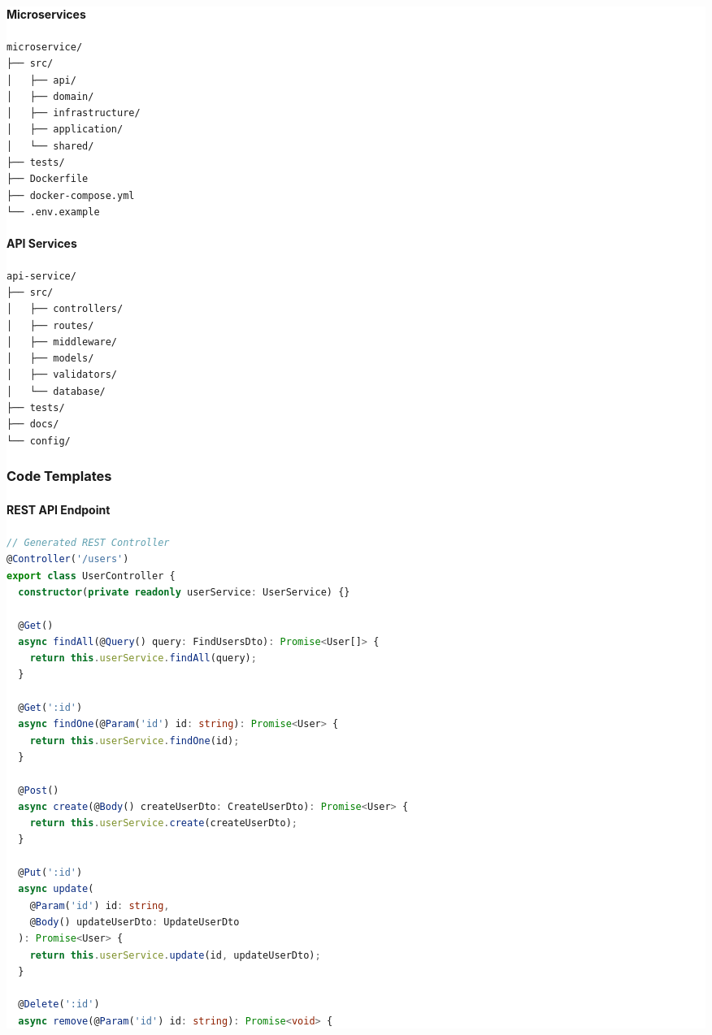 #### Microservices
```
microservice/
├── src/
│   ├── api/
│   ├── domain/
│   ├── infrastructure/
│   ├── application/
│   └── shared/
├── tests/
├── Dockerfile
├── docker-compose.yml
└── .env.example
```

#### API Services
```
api-service/
├── src/
│   ├── controllers/
│   ├── routes/
│   ├── middleware/
│   ├── models/
│   ├── validators/
│   └── database/
├── tests/
├── docs/
└── config/
```

### Code Templates

#### REST API Endpoint
```typescript
// Generated REST Controller
@Controller('/users')
export class UserController {
  constructor(private readonly userService: UserService) {}

  @Get()
  async findAll(@Query() query: FindUsersDto): Promise<User[]> {
    return this.userService.findAll(query);
  }

  @Get(':id')
  async findOne(@Param('id') id: string): Promise<User> {
    return this.userService.findOne(id);
  }

  @Post()
  async create(@Body() createUserDto: CreateUserDto): Promise<User> {
    return this.userService.create(createUserDto);
  }

  @Put(':id')
  async update(
    @Param('id') id: string,
    @Body() updateUserDto: UpdateUserDto
  ): Promise<User> {
    return this.userService.update(id, updateUserDto);
  }

  @Delete(':id')
  async remove(@Param('id') id: string): Promise<void> {
```